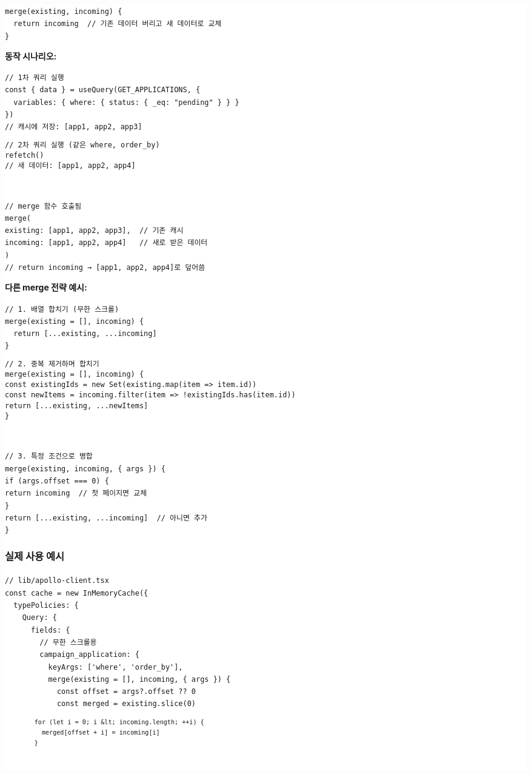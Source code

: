 <pre class="stylus"><code>merge(existing, incoming) {
  return incoming  // 기존 데이터 버리고 새 데이터로 교체
}</code></pre>
<p data-ke-size="size16"><b>동작 시나리오:</b></p>
<pre class="smali"><code>// 1차 쿼리 실행
const { data } = useQuery(GET_APPLICATIONS, {
  variables: { where: { status: { _eq: "pending" } } }
})
// 캐시에 저장: [app1, app2, app3]
<p>// 2차 쿼리 실행 (같은 where, order_by)
refetch()
// 새 데이터: [app1, app2, app4]</p>
<p>// merge 함수 호출됨
merge(
existing: [app1, app2, app3],  // 기존 캐시
incoming: [app1, app2, app4]   // 새로 받은 데이터
)
// return incoming → [app1, app2, app4]로 덮어씀</code></pre></p>
<p data-ke-size="size16"><b>다른 merge 전략 예시:</b></p>
<pre class="cos"><code>// 1. 배열 합치기 (무한 스크롤)
merge(existing = [], incoming) {
  return [...existing, ...incoming]
}
<p>// 2. 중복 제거하며 합치기
merge(existing = [], incoming) {
const existingIds = new Set(existing.map(item =&gt; item.id))
const newItems = incoming.filter(item =&gt; !existingIds.has(item.id))
return [...existing, ...newItems]
}</p>
<p>// 3. 특정 조건으로 병합
merge(existing, incoming, { args }) {
if (args.offset === 0) {
return incoming  // 첫 페이지면 교체
}
return [...existing, ...incoming]  // 아니면 추가
}</code></pre></p>
<h3 data-ke-size="size23">실제 사용 예시</h3>
<pre class="cs"><code>// lib/apollo-client.tsx
const cache = new InMemoryCache({
  typePolicies: {
    Query: {
      fields: {
        // 무한 스크롤용
        campaign_application: {
          keyArgs: ['where', 'order_by'],
          merge(existing = [], incoming, { args }) {
            const offset = args?.offset ?? 0
            const merged = existing.slice(0)
<pre><code>        for (let i = 0; i &amp;lt; incoming.length; ++i) {
          merged[offset + i] = incoming[i]
        }
